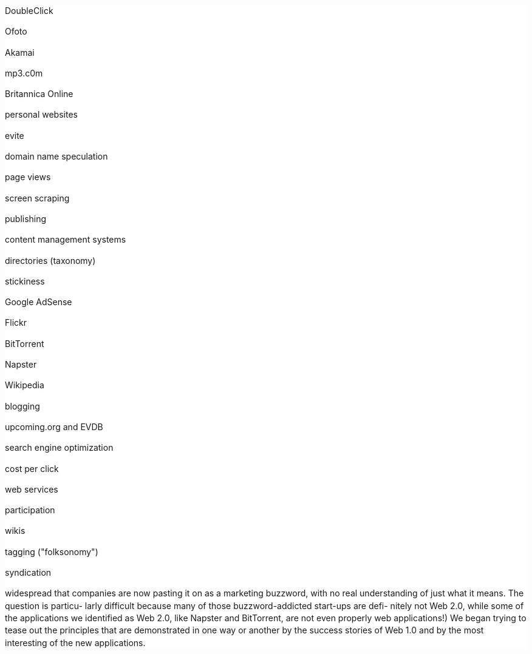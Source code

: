 

DoubleClick 

Ofoto 

Akamai 

mp3.c0m 

Britannica Online 

personal websites 

evite 

domain name speculation 

page views 

screen scraping 

publishing 

content management systems 

directories (taxonomy) 

stickiness 



Google AdSense 

Flickr 

BitTorrent 

Napster 

Wikipedia 

blogging 

upcoming.org and EVDB 

search engine optimization 

cost per click 

web services 

participation 

wikis 

tagging ("folksonomy") 

syndication 



widespread that companies are now pasting it on as a marketing buzzword, 
with no real understanding of just what it means. The question is particu- 
larly difficult because many of those buzzword-addicted start-ups are defi- 
nitely not Web 2.0, while some of the applications we identified as Web 2.0, 
like Napster and BitTorrent, are not even properly web applications!) We 
began trying to tease out the principles that are demonstrated in one way or 
another by the success stories of Web 1.0 and by the most interesting of the 
new applications. 
